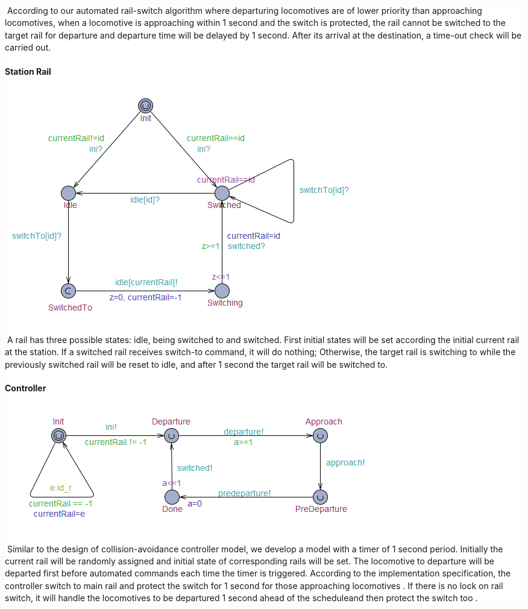 ​	According to our automated rail-switch algorithm where departuring locomotives are of lower priority than approaching locomotives, when a locomotive is approaching within 1 second and the switch is protected, the rail cannot be switched to the target rail for departure and departure time will be delayed by 1 second. After its arrival at the destination, a time-out check will be carried out.



#### Station Rail 

![validation_rail](validation_rail.png)

​	A rail has three possible states: idle, being switched to and switched. First initial states will be set according the initial current rail at the station. If a switched rail receives switch-to command, it will do nothing; Otherwise,  the target rail is switching to while the previously switched rail will be reset to idle, and after 1 second the target rail will be switched to.



#### Controller

![validation_controller_rail](validation_controller_rail.png)

​	Similar to the design of collision-avoidance controller model, we develop a model with a timer of 1 second period. Initially the current rail will be randomly assigned and initial state of corresponding rails will be set. The locomotive to departure will be departed first before automated commands each time the timer is triggered. According to the implementation specification, the controller switch to main rail and protect the switch for 1 second for those approaching locomotives . If there is no lock on rail switch, it will handle the locomotives to be departured 1 second ahead of the scheduleand then protect the switch too .
